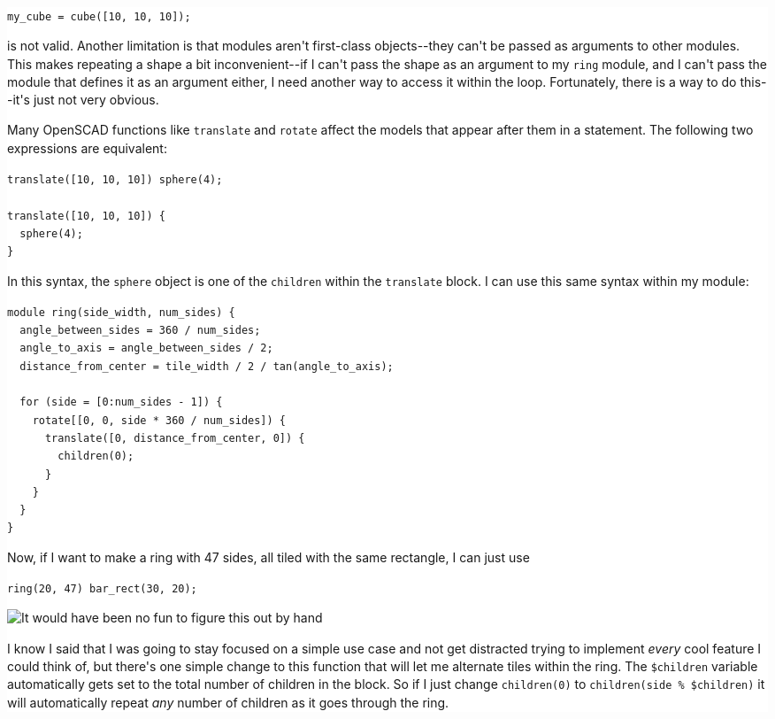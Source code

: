 ```openscad
my_cube = cube([10, 10, 10]);
```

is not valid. Another limitation is that modules aren't first-class
objects--they can't be passed as arguments to other modules. This 
makes repeating a shape a bit inconvenient--if I can't pass the shape
as an argument to my `ring` module, and I can't pass the module that
defines it as an argument either, I need another way to access it 
within the loop. Fortunately, there is a way to do this--it's just
not very obvious.

Many OpenSCAD functions like `translate` and `rotate` affect the
models that appear after them in a statement. The following two
expressions are equivalent:

```openscad
translate([10, 10, 10]) sphere(4);

translate([10, 10, 10]) {
  sphere(4);
}
```

In this syntax, the `sphere` object is one of the `children` within
the `translate` block. I can use this same syntax within my module:

```openscad
module ring(side_width, num_sides) {
  angle_between_sides = 360 / num_sides;
  angle_to_axis = angle_between_sides / 2;
  distance_from_center = tile_width / 2 / tan(angle_to_axis);

  for (side = [0:num_sides - 1]) {
    rotate[[0, 0, side * 360 / num_sides]) {
      translate([0, distance_from_center, 0]) {
        children(0);
      }
    }
  }
}

```

Now, if I want to make a ring with 47 sides, all tiled with the same
rectangle, I can just use

```openscad
ring(20, 47) bar_rect(30, 20);
```

![It would have been no fun to figure this out by hand](/img/ring_47.png "It would have been no fun to figure this out by hand")

I know I said that I was going to stay focused on a simple use case
and not get distracted trying to implement _every_ cool feature I
could think of, but there's one simple change to this function that
will let me alternate tiles within the ring. The `$children` variable 
automatically gets set to the total number of children in the block.
So if I just change `children(0)` to `children(side % $children)`
it will automatically repeat _any_ number of children as it goes 
through the ring.
